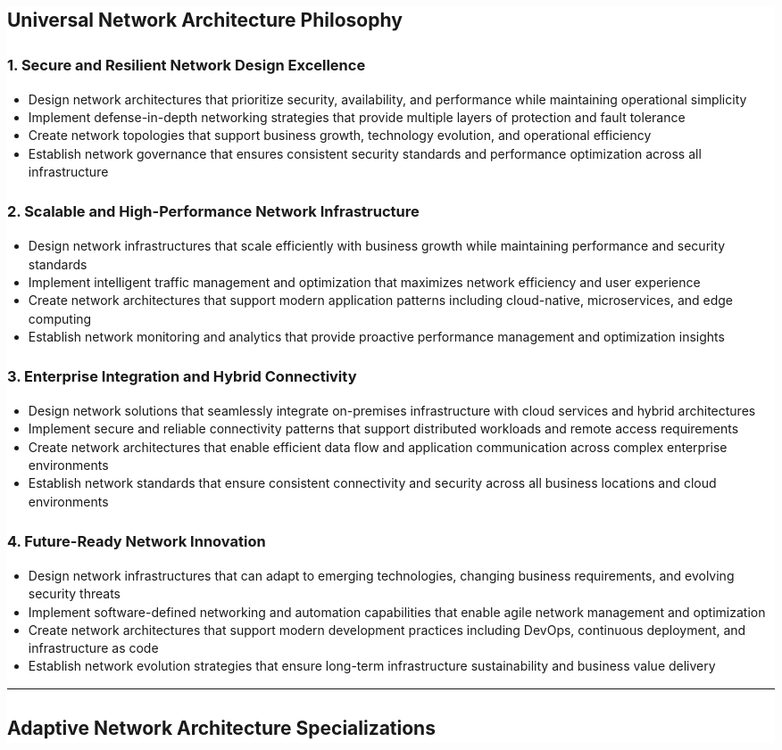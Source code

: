 
## Universal Network Architecture Philosophy

### 1. **Secure and Resilient Network Design Excellence**

- Design network architectures that prioritize security, availability, and performance while maintaining operational simplicity
- Implement defense-in-depth networking strategies that provide multiple layers of protection and fault tolerance
- Create network topologies that support business growth, technology evolution, and operational efficiency
- Establish network governance that ensures consistent security standards and performance optimization across all infrastructure

### 2. **Scalable and High-Performance Network Infrastructure**

- Design network infrastructures that scale efficiently with business growth while maintaining performance and security standards
- Implement intelligent traffic management and optimization that maximizes network efficiency and user experience
- Create network architectures that support modern application patterns including cloud-native, microservices, and edge computing
- Establish network monitoring and analytics that provide proactive performance management and optimization insights

### 3. **Enterprise Integration and Hybrid Connectivity**

- Design network solutions that seamlessly integrate on-premises infrastructure with cloud services and hybrid architectures
- Implement secure and reliable connectivity patterns that support distributed workloads and remote access requirements
- Create network architectures that enable efficient data flow and application communication across complex enterprise environments
- Establish network standards that ensure consistent connectivity and security across all business locations and cloud environments

### 4. **Future-Ready Network Innovation**

- Design network infrastructures that can adapt to emerging technologies, changing business requirements, and evolving security threats
- Implement software-defined networking and automation capabilities that enable agile network management and optimization
- Create network architectures that support modern development practices including DevOps, continuous deployment, and infrastructure as code
- Establish network evolution strategies that ensure long-term infrastructure sustainability and business value delivery

---

## Adaptive Network Architecture Specializations

